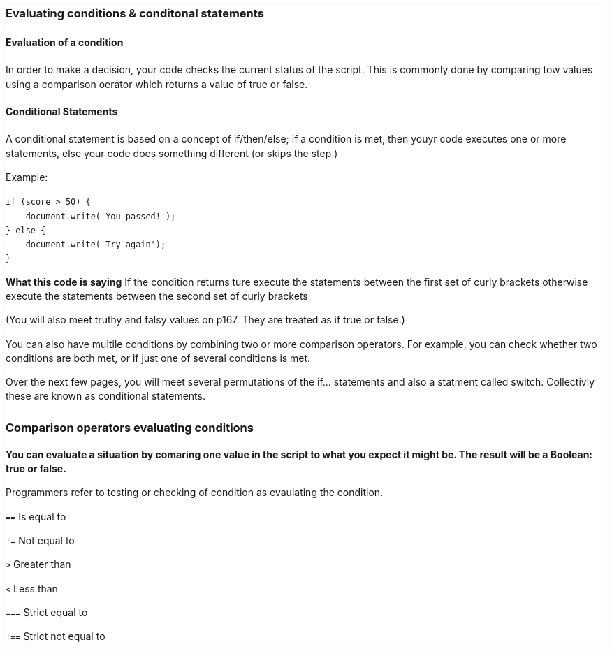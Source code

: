 ### Evaluating conditions & conditonal statements

#### Evaluation of a condition
In order to make a decision, your code checks the current status of the script.
This is commonly done by comparing tow values using a comparison oerator which returns a value of true or false.

#### Conditional Statements
A conditional statement is based on a concept of if/then/else; if a condition is met, then youyr code executes one or more statements, else your code does something different (or skips the step.)

Example:

``` 
if (score > 50) {
    document.write('You passed!');
} else {
    document.write('Try again');
} 
``` 

**What this code is saying**
If the condition returns ture execute the statements between the first set of curly brackets otherwise execute the statements between the second set of curly brackets

(You will also meet truthy and falsy values on p167. They are treated as if true or false.)

You can also have multile conditions by combining two or more comparison operators. For example, you can check whether two conditions are both met, or if just one of several conditions is met.

Over the next few pages, you will meet several permutations of the if... statements and also a statment called switch.
Collectivly these are known as conditional statements.

### Comparison operators evaluating conditions

**You can evaluate a situation by comaring one value in the script to what you expect it might be. The result will be a Boolean: true or false.**

Programmers refer to testing or checking of condition as evaulating the condition.

` == `
Is equal to

` != `
Not equal to

` > ` 
Greater than

` < ` 
Less than

` === ` 
Strict equal to

` !== `
Strict not equal to
